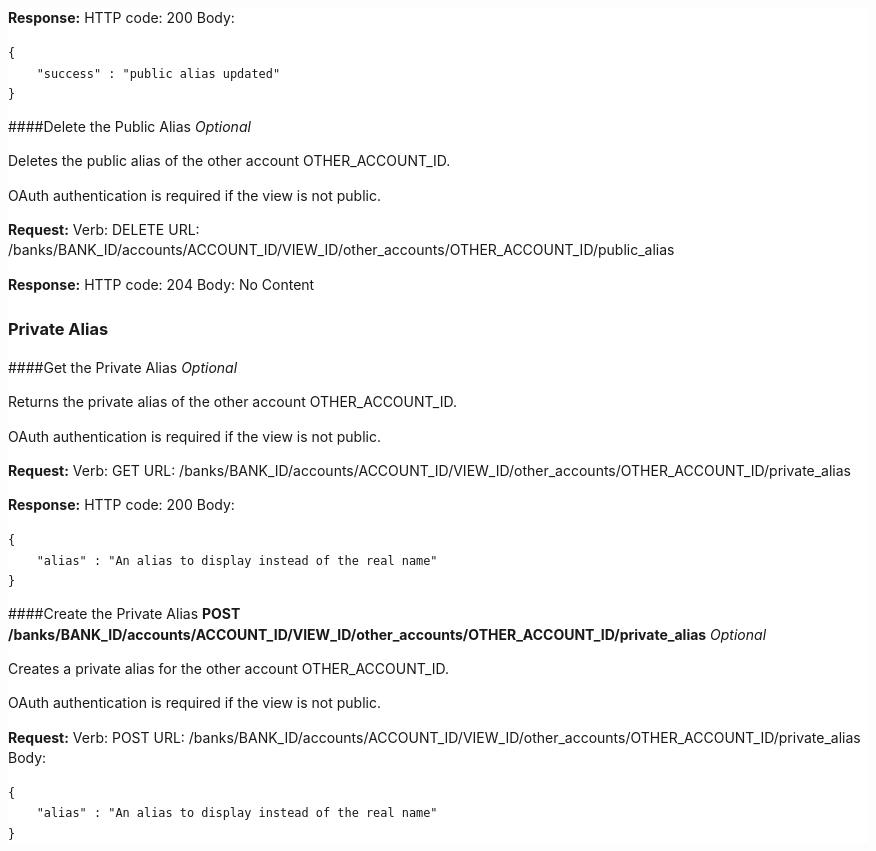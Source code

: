 **Response:**
HTTP code: 200
Body:

    {
        "success" : "public alias updated"
    }

####Delete the Public Alias
*Optional*

Deletes the public alias of the other account OTHER_ACCOUNT_ID.

OAuth authentication is required if the view is not public.

**Request:**
Verb: DELETE
URL: /banks/BANK_ID/accounts/ACCOUNT_ID/VIEW_ID/other_accounts/OTHER_ACCOUNT_ID/public_alias

**Response:**
HTTP code: 204
Body: No Content

<a name="private-alias"></a>
### Private Alias
####Get the Private Alias
*Optional*

Returns the private alias of the other account OTHER_ACCOUNT_ID.

OAuth authentication is required if the view is not public.

**Request:**
Verb: GET
URL: /banks/BANK_ID/accounts/ACCOUNT_ID/VIEW_ID/other_accounts/OTHER_ACCOUNT_ID/private_alias

**Response:**
HTTP code: 200
Body:

    {
        "alias" : "An alias to display instead of the real name"
    }

####Create the Private Alias
**POST /banks/BANK_ID/accounts/ACCOUNT_ID/VIEW_ID/other_accounts/OTHER_ACCOUNT_ID/private_alias**
*Optional*

Creates a private alias for the other account OTHER_ACCOUNT_ID.

OAuth authentication is required if the view is not public.

**Request:**
Verb: POST
URL: /banks/BANK_ID/accounts/ACCOUNT_ID/VIEW_ID/other_accounts/OTHER_ACCOUNT_ID/private_alias
Body:

    {
        "alias" : "An alias to display instead of the real name"
    }
